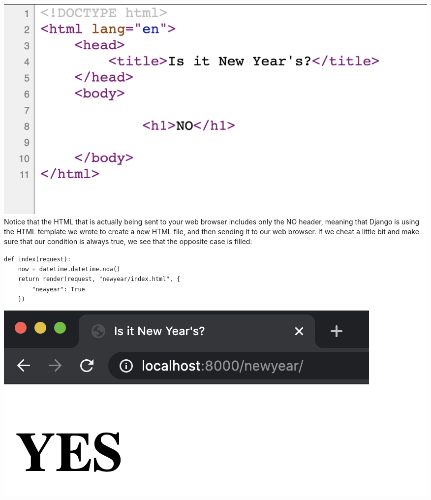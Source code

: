 ![Source](cs50.web.2020_files/lecture03/source.png)
Notice that the HTML that is actually being sent to your web browser includes only the NO header, meaning that Django is using the HTML template we wrote to create a new HTML file, and then sending it to our web browser. If we cheat a little bit and make sure that our condition is always true, we see that the opposite case is filled:

<div class="language-python highlighter-rouge"><div class="highlight"><pre class="highlight"><code><span class="k">def</span> <span class="nf">index</span><span class="p">(</span><span class="n">request</span><span class="p">):</span>
    <span class="n">now</span> <span class="o">=</span> <span class="n">datetime</span><span class="p">.</span><span class="n">datetime</span><span class="p">.</span><span class="n">now</span><span class="p">()</span>
    <span class="k">return</span> <span class="n">render</span><span class="p">(</span><span class="n">request</span><span class="p">,</span> <span class="s">"newyear/index.html"</span><span class="p">,</span> <span class="p">{</span>
        <span class="s">"newyear"</span><span class="p">:</span> <span class="bp">True</span>
    <span class="p">})</span>
</code></pre></div></div>

![Yes](cs50.web.2020_files/lecture03/yes.png)